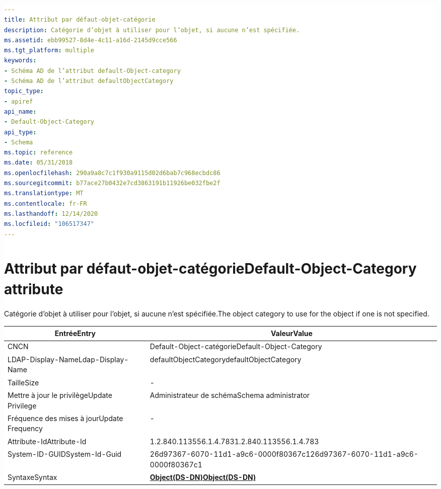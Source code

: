 ```yaml
---
title: Attribut par défaut-objet-catégorie
description: Catégorie d’objet à utiliser pour l’objet, si aucune n’est spécifiée.
ms.assetid: ebb99527-8d4e-4c11-a16d-2145d9cce566
ms.tgt_platform: multiple
keywords:
- Schéma AD de l’attribut default-Object-category
- Schéma AD de l’attribut defaultObjectCategory
topic_type:
- apiref
api_name:
- Default-Object-Category
api_type:
- Schema
ms.topic: reference
ms.date: 05/31/2018
ms.openlocfilehash: 290a9a8c7c1f930a9115d02d6bab7c968ecbdc86
ms.sourcegitcommit: b77ace27b0432e7cd3863191b11926be032fbe2f
ms.translationtype: MT
ms.contentlocale: fr-FR
ms.lasthandoff: 12/14/2020
ms.locfileid: "106517347"
---
```

# <a name="default-object-category-attribute"></a><span data-ttu-id="18dd1-105">Attribut par défaut-objet-catégorie</span><span class="sxs-lookup"><span data-stu-id="18dd1-105">Default-Object-Category attribute</span></span>

<span data-ttu-id="18dd1-106">Catégorie d’objet à utiliser pour l’objet, si aucune n’est spécifiée.</span><span class="sxs-lookup"><span data-stu-id="18dd1-106">The object category to use for the object if one is not specified.</span></span>



| <span data-ttu-id="18dd1-107">Entrée</span><span class="sxs-lookup"><span data-stu-id="18dd1-107">Entry</span></span> | <span data-ttu-id="18dd1-108">Valeur</span><span class="sxs-lookup"><span data-stu-id="18dd1-108">Value</span></span> |
|-------------------|-----------------------------------------|
| <span data-ttu-id="18dd1-109">CN</span><span class="sxs-lookup"><span data-stu-id="18dd1-109">CN</span></span>                | <span data-ttu-id="18dd1-110">Default-Object-catégorie</span><span class="sxs-lookup"><span data-stu-id="18dd1-110">Default-Object-Category</span></span>                 |
| <span data-ttu-id="18dd1-111">LDAP-Display-Name</span><span class="sxs-lookup"><span data-stu-id="18dd1-111">Ldap-Display-Name</span></span> | <span data-ttu-id="18dd1-112">defaultObjectCategory</span><span class="sxs-lookup"><span data-stu-id="18dd1-112">defaultObjectCategory</span></span>                   |
| <span data-ttu-id="18dd1-113">Taille</span><span class="sxs-lookup"><span data-stu-id="18dd1-113">Size</span></span>              | \-                                      |
| <span data-ttu-id="18dd1-114">Mettre à jour le privilège</span><span class="sxs-lookup"><span data-stu-id="18dd1-114">Update Privilege</span></span>  | <span data-ttu-id="18dd1-115">Administrateur de schéma</span><span class="sxs-lookup"><span data-stu-id="18dd1-115">Schema administrator</span></span>                    |
| <span data-ttu-id="18dd1-116">Fréquence des mises à jour</span><span class="sxs-lookup"><span data-stu-id="18dd1-116">Update Frequency</span></span>  | \-                                      |
| <span data-ttu-id="18dd1-117">Attribute-Id</span><span class="sxs-lookup"><span data-stu-id="18dd1-117">Attribute-Id</span></span>      | <span data-ttu-id="18dd1-118">1.2.840.113556.1.4.783</span><span class="sxs-lookup"><span data-stu-id="18dd1-118">1.2.840.113556.1.4.783</span></span>                  |
| <span data-ttu-id="18dd1-119">System-ID-GUID</span><span class="sxs-lookup"><span data-stu-id="18dd1-119">System-Id-Guid</span></span>    | <span data-ttu-id="18dd1-120">26d97367-6070-11d1-a9c6-0000f80367c1</span><span class="sxs-lookup"><span data-stu-id="18dd1-120">26d97367-6070-11d1-a9c6-0000f80367c1</span></span>    |
| <span data-ttu-id="18dd1-121">Syntaxe</span><span class="sxs-lookup"><span data-stu-id="18dd1-121">Syntax</span></span>            | [<span data-ttu-id="18dd1-122">**Object(DS-DN)**</span><span class="sxs-lookup"><span data-stu-id="18dd1-122">**Object(DS-DN)**</span></span>](s-object-ds-dn.md) |

